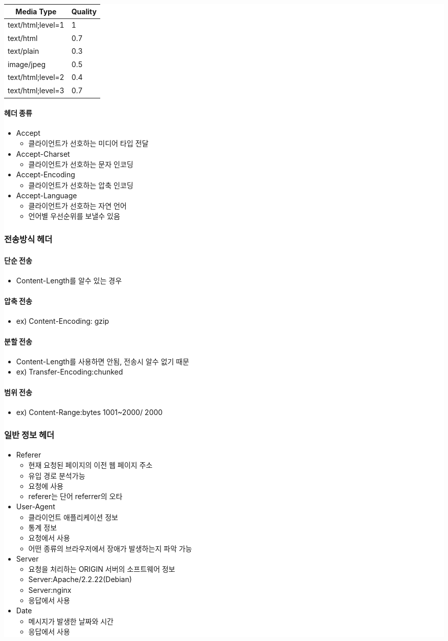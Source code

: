 | Media Type        | Quality |
|-------------------|---------|
| text/html;level=1 | 1       |
| text/html         | 0.7     |
| text/plain        | 0.3     |
| image/jpeg        | 0.5     |
| text/html;level=2 | 0.4     |
| text/html;level=3 | 0.7     |

#### 헤더 종류

- Accept
  - 클라이언트가 선호하는 미디어 타입 전달
- Accept-Charset
  - 클라이언트가 선호하는 문자 인코딩
- Accept-Encoding
  - 클라이언트가 선호하는 압축 인코딩
- Accept-Language
  - 클라이언트가 선호하는 자연 언어
  - 언어별 우선순위를 보낼수 있음

### 전송방식 헤더

#### 단순 전송

- Content-Length를 알수 있는 경우

#### 압축 전송

- ex) Content-Encoding: gzip

#### 분할 전송

- Content-Length를 사용하면 안됨, 전송시 알수 없기 때문
- ex) Transfer-Encoding:chunked

#### 범위 전송

- ex) Content-Range:bytes 1001~2000/ 2000

### 일반 정보 헤더

- Referer
  - 현재 요청된 페이지의 이전 웹 페이지 주소
  - 유입 경로 분석가능
  - 요청에 사용
  - referer는 단어 referrer의 오타
- User-Agent
  - 클라이언트 애플리케이션 정보
  - 통계 정보
  - 요청에서 사용
  - 어떤 종류의 브라우저에서 장애가 발생하는지 파악 가능
- Server
  - 요청을 처리하는 ORIGIN 서버의 소프트웨어 정보
  - Server:Apache/2.2.22(Debian)
  - Server:nginx
  - 응답에서 사용
- Date
  - 메시지가 발생한 날짜와 시간
  - 응답에서 사용
